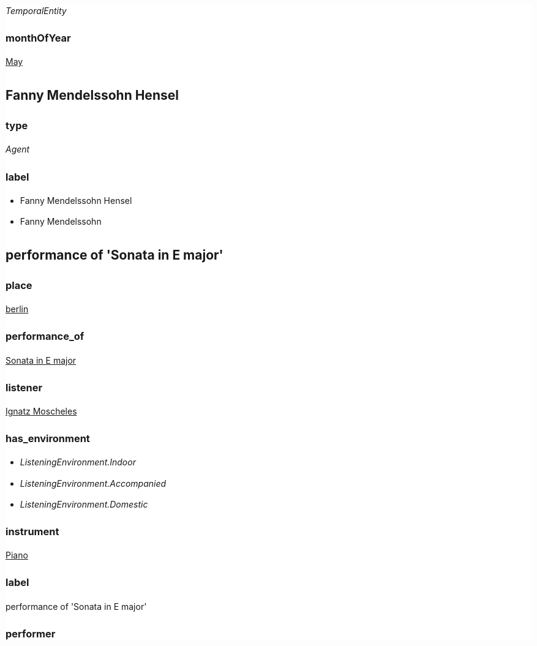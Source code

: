 
*TemporalEntity*

### monthOfYear


[May](#May)

## Fanny Mendelssohn Hensel

### type


*Agent*

### label

 - Fanny Mendelssohn Hensel

 - Fanny Mendelssohn

## performance of 'Sonata in E major'

### place


[berlin](#berlin)

### performance_of


[Sonata in E major](#Sonata-in-E-major)

### listener


[Ignatz Moscheles](#Ignatz-Moscheles)

### has_environment

 - *ListeningEnvironment.Indoor*

 - *ListeningEnvironment.Accompanied*

 - *ListeningEnvironment.Domestic*

### instrument


[Piano](#Piano)

### label


performance of 'Sonata in E major'

### performer
